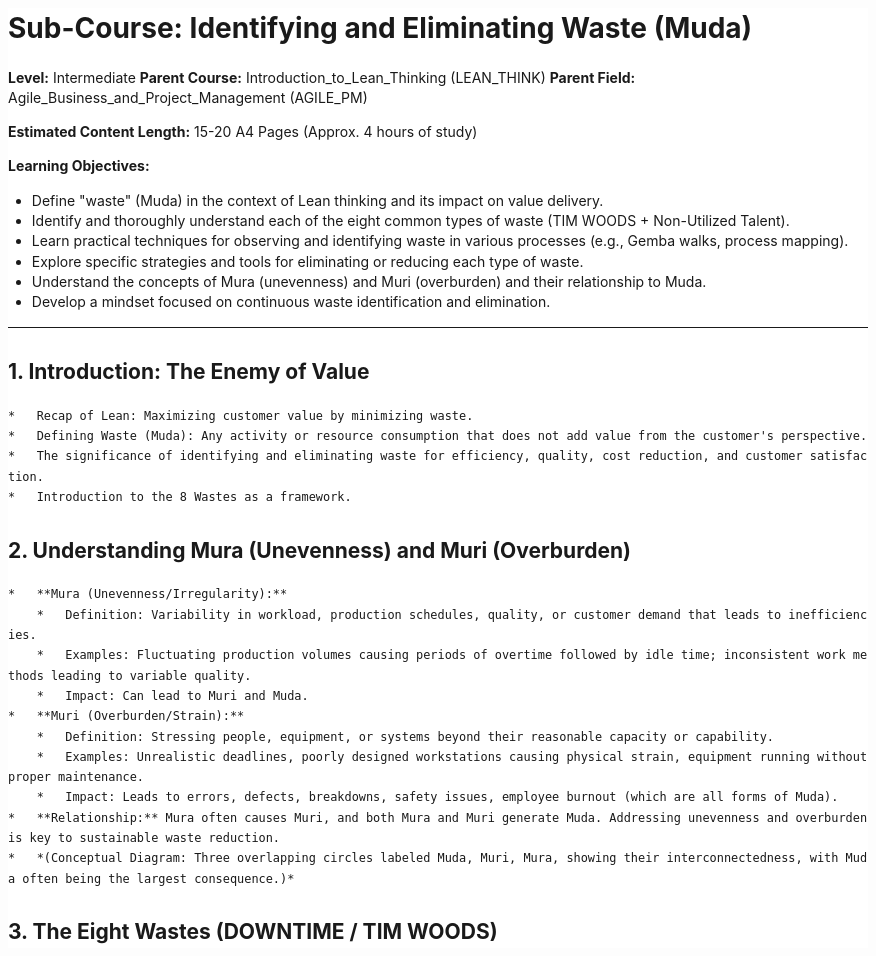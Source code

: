 
# Sub-Course: Identifying and Eliminating Waste (Muda)

**Level:** Intermediate
**Parent Course:** Introduction_to_Lean_Thinking (LEAN_THINK)
**Parent Field:** Agile_Business_and_Project_Management (AGILE_PM)

**Estimated Content Length:** 15-20 A4 Pages (Approx. 4 hours of study)

**Learning Objectives:**
*   Define "waste" (Muda) in the context of Lean thinking and its impact on value delivery.
*   Identify and thoroughly understand each of the eight common types of waste (TIM WOODS + Non-Utilized Talent).
*   Learn practical techniques for observing and identifying waste in various processes (e.g., Gemba walks, process mapping).
*   Explore specific strategies and tools for eliminating or reducing each type of waste.
*   Understand the concepts of Mura (unevenness) and Muri (overburden) and their relationship to Muda.
*   Develop a mindset focused on continuous waste identification and elimination.

---

## 1. Introduction: The Enemy of Value
    *   Recap of Lean: Maximizing customer value by minimizing waste.
    *   Defining Waste (Muda): Any activity or resource consumption that does not add value from the customer's perspective.
    *   The significance of identifying and eliminating waste for efficiency, quality, cost reduction, and customer satisfaction.
    *   Introduction to the 8 Wastes as a framework.

## 2. Understanding Mura (Unevenness) and Muri (Overburden)
    *   **Mura (Unevenness/Irregularity):**
        *   Definition: Variability in workload, production schedules, quality, or customer demand that leads to inefficiencies.
        *   Examples: Fluctuating production volumes causing periods of overtime followed by idle time; inconsistent work methods leading to variable quality.
        *   Impact: Can lead to Muri and Muda.
    *   **Muri (Overburden/Strain):**
        *   Definition: Stressing people, equipment, or systems beyond their reasonable capacity or capability.
        *   Examples: Unrealistic deadlines, poorly designed workstations causing physical strain, equipment running without proper maintenance.
        *   Impact: Leads to errors, defects, breakdowns, safety issues, employee burnout (which are all forms of Muda).
    *   **Relationship:** Mura often causes Muri, and both Mura and Muri generate Muda. Addressing unevenness and overburden is key to sustainable waste reduction.
    *   *(Conceptual Diagram: Three overlapping circles labeled Muda, Muri, Mura, showing their interconnectedness, with Muda often being the largest consequence.)*

## 3. The Eight Wastes (DOWNTIME / TIM WOODS)
